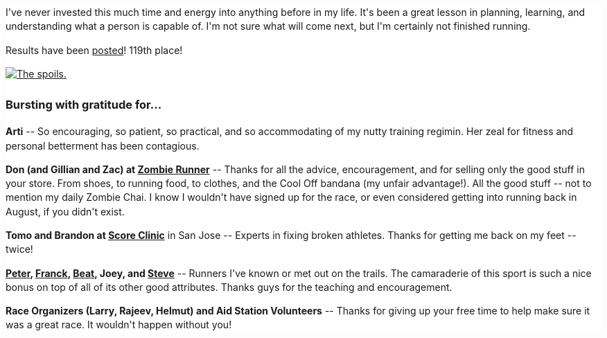 I've never invested this much time and energy into anything before in my life.  It's been a great lesson in planning, learning, and understanding what a person is capable of.  I'm not sure what will come next, but I'm certainly not finished running.

Results have been <a href="http://ultrasignup.com/results_event.aspx?did=17151">posted</a>!  119th place!

<a href="http://www.flickr.com/photos/thenobot/8755135133/" title="The spoils. by thenobot, on Flickr"><img src="http://farm3.staticflickr.com/2874/8755135133_f240982f97_z.jpg" width="640" height="478" alt="The spoils."></a>

<h3>Bursting with gratitude for...</h3>
<strong>Arti</strong> -- So encouraging, so patient, so practical, and so accommodating of my nutty training regimin.  Her zeal for fitness and personal betterment has been contagious.

<strong>Don (and Gillian and Zac) at <a href="http://www.zombierunner.com/">Zombie Runner</a></strong> -- Thanks for all the advice, encouragement, and for selling only the good stuff in your store.  From shoes, to running food, to clothes, and the Cool Off bandana (my unfair advantage!).  All the good stuff -- not to mention my daily Zombie Chai.  I know I wouldn't have signed up for the race, or even considered getting into running back in August, if you didn't exist.

<strong>Tomo and Brandon at <a href="http://scoreclinic.com/">Score Clinic</a></strong> in San Jose -- Experts in fixing broken athletes.  Thanks for getting me back on my feet -- twice!

<strong><a href="https://twitter.com/evilops">Peter</a>, <a href="http://app.strava.com/athletes/316301">Franck</a>, <a href="http://beultra.com/wordpress/">Beat</a>, Joey, and <a href="http://app.strava.com/athletes/132160">Steve</a></strong> -- Runners I've known or met out on the trails.  The camaraderie of this sport is such a nice bonus on top of all of its other good attributes.  Thanks guys for the teaching and encouragement.

<strong>Race Organizers (Larry, Rajeev, Helmut) and Aid Station Volunteers</strong> -- Thanks for giving up your free time to help make sure it was a great race.  It wouldn't happen without you!
